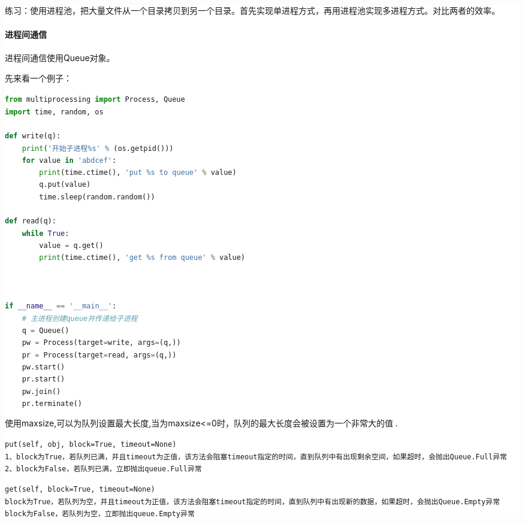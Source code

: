 练习：使用进程池，把大量文件从一个目录拷贝到另一个目录。首先实现单进程方式，再用进程池实现多进程方式。对比两者的效率。

#### 进程间通信

进程间通信使用Queue对象。

先来看一个例子：

```python
from multiprocessing import Process, Queue
import time, random, os

def write(q):
    print('开始子进程%s' % (os.getpid()))
    for value in 'abdcef':
        print(time.ctime(), 'put %s to queue' % value)
        q.put(value)
        time.sleep(random.random())

def read(q):
    while True:
        value = q.get()
        print(time.ctime(), 'get %s from queue' % value)



if __name__ == '__main__':
    # 主进程创建queue并传递给子进程
    q = Queue()
    pw = Process(target=write, args=(q,))
    pr = Process(target=read, args=(q,))
    pw.start()
    pr.start()
    pw.join()
    pr.terminate()
```

使用maxsize,可以为队列设置最大长度,当为maxsize<=0时，队列的最大长度会被设置为一个非常大的值 .

```
put(self, obj, block=True, timeout=None)
1、block为True，若队列已满，并且timeout为正值，该方法会阻塞timeout指定的时间，直到队列中有出现剩余空间，如果超时，会抛出Queue.Full异常 
2、block为False，若队列已满，立即抛出queue.Full异常
```

```
get(self, block=True, timeout=None)
block为True，若队列为空，并且timeout为正值，该方法会阻塞timeout指定的时间，直到队列中有出现新的数据，如果超时，会抛出Queue.Empty异常 
block为False，若队列为空，立即抛出queue.Empty异常
```


